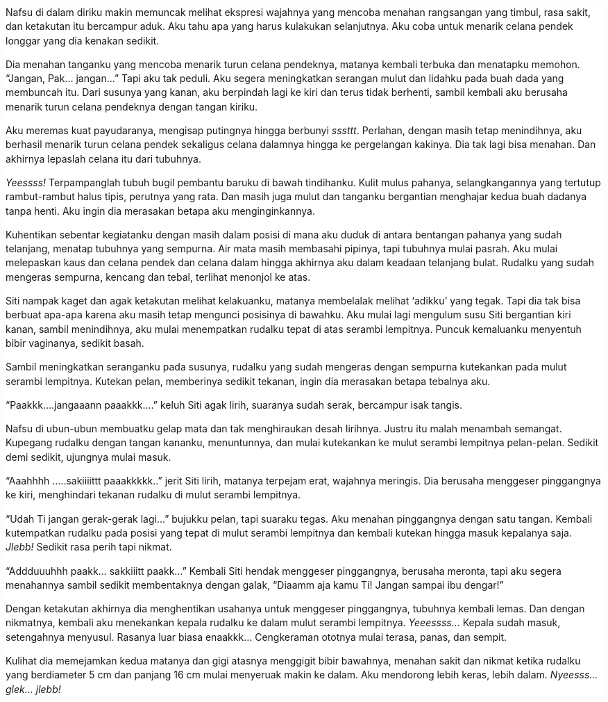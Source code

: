 Nafsu di dalam diriku makin memuncak melihat ekspresi wajahnya yang mencoba menahan rangsangan yang timbul, rasa sakit, dan ketakutan itu bercampur aduk. Aku tahu apa yang harus kulakukan selanjutnya. Aku coba untuk menarik celana pendek longgar yang dia kenakan sedikit.

Dia menahan tanganku yang mencoba menarik turun celana pendeknya, matanya kembali terbuka dan menatapku memohon. “Jangan, Pak… jangan…” Tapi aku tak peduli. Aku segera meningkatkan serangan mulut dan lidahku pada buah dada yang membuncah itu. Dari susunya yang kanan, aku berpindah lagi ke kiri dan terus tidak berhenti, sambil kembali aku berusaha menarik turun celana pendeknya dengan tangan kiriku.

Aku meremas kuat payudaranya, mengisap putingnya hingga berbunyi *sssttt*. Perlahan, dengan masih tetap menindihnya, aku berhasil menarik turun celana pendek sekaligus celana dalamnya hingga ke pergelangan kakinya. Dia tak lagi bisa menahan. Dan akhirnya lepaslah celana itu dari tubuhnya.

*Yeessss!* Terpampanglah tubuh bugil pembantu baruku di bawah tindihanku. Kulit mulus pahanya, selangkangannya yang tertutup rambut-rambut halus tipis, perutnya yang rata. Dan masih juga mulut dan tanganku bergantian menghajar kedua buah dadanya tanpa henti. Aku ingin dia merasakan betapa aku menginginkannya.

Kuhentikan sebentar kegiatanku dengan masih dalam posisi di mana aku duduk di antara bentangan pahanya yang sudah telanjang, menatap tubuhnya yang sempurna. Air mata masih membasahi pipinya, tapi tubuhnya mulai pasrah. Aku mulai melepaskan kaus dan celana pendek dan celana dalam hingga akhirnya aku dalam keadaan telanjang bulat. Rudalku yang sudah mengeras sempurna, kencang dan tebal, terlihat menonjol ke atas.

Siti nampak kaget dan agak ketakutan melihat kelakuanku, matanya membelalak melihat ‘adikku’ yang tegak. Tapi dia tak bisa berbuat apa-apa karena aku masih tetap mengunci posisinya di bawahku. Aku mulai lagi mengulum susu Siti bergantian kiri kanan, sambil menindihnya, aku mulai menempatkan rudalku tepat di atas serambi lempitnya. Puncuk kemaluanku menyentuh bibir vaginanya, sedikit basah.

Sambil meningkatkan seranganku pada susunya, rudalku yang sudah mengeras dengan sempurna kutekankan pada mulut serambi lempitnya. Kutekan pelan, memberinya sedikit tekanan, ingin dia merasakan betapa tebalnya aku.

“Paakkk….jangaaann paaakkk….” keluh Siti agak lirih, suaranya sudah serak, bercampur isak tangis.

Nafsu di ubun-ubun membuatku gelap mata dan tak menghiraukan desah lirihnya. Justru itu malah menambah semangat. Kupegang rudalku dengan tangan kananku, menuntunnya, dan mulai kutekankan ke mulut serambi lempitnya pelan-pelan. Sedikit demi sedikit, ujungnya mulai masuk.

“Aaahhhh …..sakiiiittt paaakkkkk..” jerit Siti lirih, matanya terpejam erat, wajahnya meringis. Dia berusaha menggeser pinggangnya ke kiri, menghindari tekanan rudalku di mulut serambi lempitnya.

“Udah Ti jangan gerak-gerak lagi…” bujukku pelan, tapi suaraku tegas. Aku menahan pinggangnya dengan satu tangan. Kembali kutempatkan rudalku pada posisi yang tepat di mulut serambi lempitnya dan kembali kutekan hingga masuk kepalanya saja. *Jlebb!* Sedikit rasa perih tapi nikmat.

“Addduuuhhh paakk… sakkiiitt paakk…” Kembali Siti hendak menggeser pinggangnya, berusaha meronta, tapi aku segera menahannya sambil sedikit membentaknya dengan galak, “Diaamm aja kamu Ti! Jangan sampai ibu dengar!”

Dengan ketakutan akhirnya dia menghentikan usahanya untuk menggeser pinggangnya, tubuhnya kembali lemas. Dan dengan nikmatnya, kembali aku menekankan kepala rudalku ke dalam mulut serambi lempitnya. *Yeeessss…* Kepala sudah masuk, setengahnya menyusul. Rasanya luar biasa enaakkk… Cengkeraman ototnya mulai terasa, panas, dan sempit.

Kulihat dia memejamkan kedua matanya dan gigi atasnya menggigit bibir bawahnya, menahan sakit dan nikmat ketika rudalku yang berdiameter 5 cm dan panjang 16 cm mulai menyeruak makin ke dalam. Aku mendorong lebih keras, lebih dalam. *Nyeesss… glek… jlebb!*

